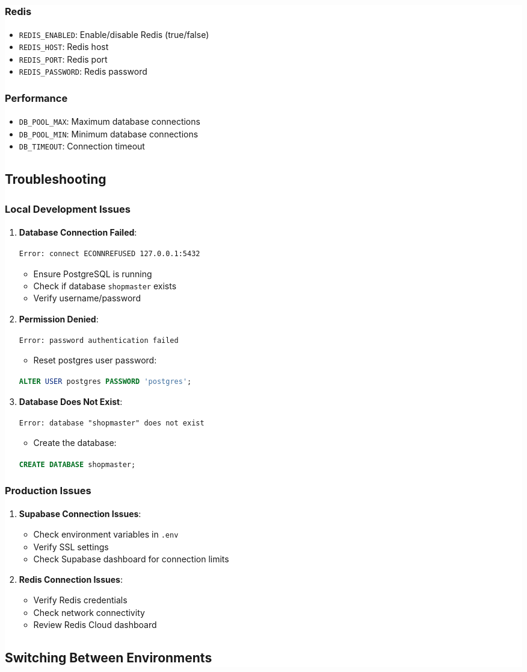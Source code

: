 ### Redis
- `REDIS_ENABLED`: Enable/disable Redis (true/false)
- `REDIS_HOST`: Redis host
- `REDIS_PORT`: Redis port
- `REDIS_PASSWORD`: Redis password

### Performance
- `DB_POOL_MAX`: Maximum database connections
- `DB_POOL_MIN`: Minimum database connections
- `DB_TIMEOUT`: Connection timeout

## Troubleshooting

### Local Development Issues

1. **Database Connection Failed**:
   ```
   Error: connect ECONNREFUSED 127.0.0.1:5432
   ```
   - Ensure PostgreSQL is running
   - Check if database `shopmaster` exists
   - Verify username/password

2. **Permission Denied**:
   ```
   Error: password authentication failed
   ```
   - Reset postgres user password:
   ```sql
   ALTER USER postgres PASSWORD 'postgres';
   ```

3. **Database Does Not Exist**:
   ```
   Error: database "shopmaster" does not exist
   ```
   - Create the database:
   ```sql
   CREATE DATABASE shopmaster;
   ```

### Production Issues

1. **Supabase Connection Issues**:
   - Check environment variables in `.env`
   - Verify SSL settings
   - Check Supabase dashboard for connection limits

2. **Redis Connection Issues**:
   - Verify Redis credentials
   - Check network connectivity
   - Review Redis Cloud dashboard

## Switching Between Environments
